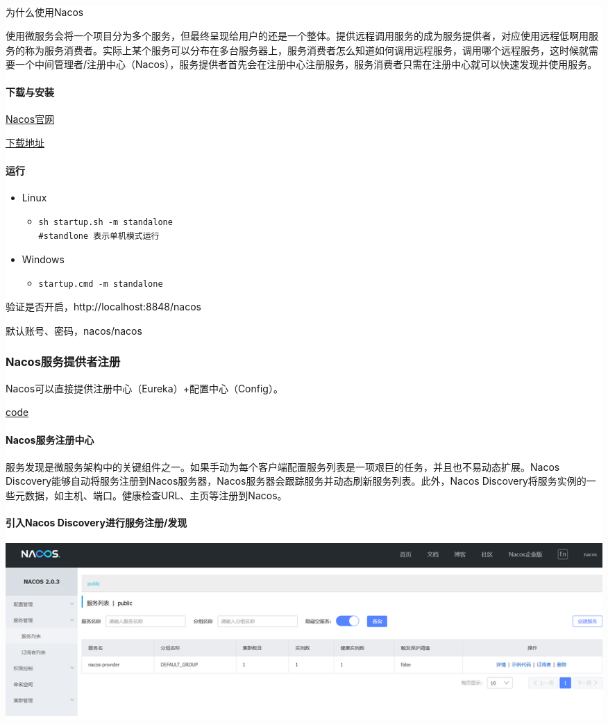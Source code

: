 为什么使用Nacos

使用微服务会将一个项目分为多个服务，但最终呈现给用户的还是一个整体。提供远程调用服务的成为服务提供者，对应使用远程低啊用服务的称为服务消费者。实际上某个服务可以分布在多台服务器上，服务消费者怎么知道如何调用远程服务，调用哪个远程服务，这时候就需要一个中间管理者/注册中心（Nacos），服务提供者首先会在注册中心注册服务，服务消费者只需在注册中心就可以快速发现并使用服务。

#### 下载与安装

[Nacos官网](https://nacos.io/zh-cn)

[下载地址](https://github.com/alibaba/nacos/releases)

#### 运行

- Linux

  - ```shell
    sh startup.sh -m standalone
    #standlone 表示单机模式运行
    ```

- Windows

  - ```
    startup.cmd -m standalone
    ```

验证是否开启，http://localhost:8848/nacos

默认账号、密码，nacos/nacos

### Nacos服务提供者注册 

Nacos可以直接提供注册中心（Eureka）+配置中心（Config）。

[code](https://github.com/simple-jbx/SpringCloudStudy/tree/main/spring01/spring-cloud-alibaba-nacos-9001)

#### Nacos服务注册中心

服务发现是微服务架构中的关键组件之一。如果手动为每个客户端配置服务列表是一项艰巨的任务，并且也不易动态扩展。Nacos Discovery能够自动将服务注册到Nacos服务器，Nacos服务器会跟踪服务并动态刷新服务列表。此外，Nacos Discovery将服务实例的一些元数据，如主机、端口。健康检查URL、主页等注册到Nacos。

#### 引入Nacos Discovery进行服务注册/发现

<div align='center'>
    <img src='./imgs/MicroService/SpringCloud05.png' width='1000px'>
</div>
